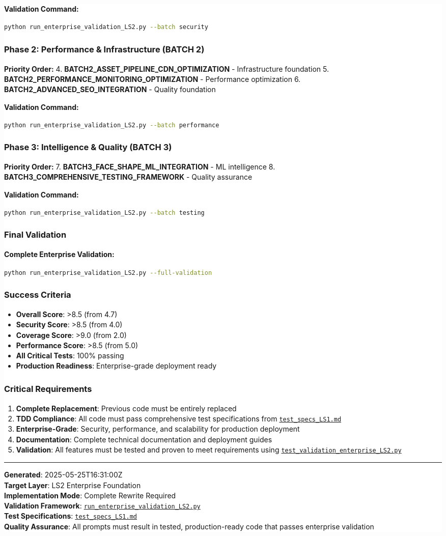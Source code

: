 **Validation Command:**
```bash
python run_enterprise_validation_LS2.py --batch security
```

### Phase 2: Performance & Infrastructure (BATCH 2)
**Priority Order:**
4. **BATCH2_ASSET_PIPELINE_CDN_OPTIMIZATION** - Infrastructure foundation
5. **BATCH2_PERFORMANCE_MONITORING_OPTIMIZATION** - Performance optimization
6. **BATCH2_ADVANCED_SEO_INTEGRATION** - Quality foundation

**Validation Command:**
```bash
python run_enterprise_validation_LS2.py --batch performance
```

### Phase 3: Intelligence & Quality (BATCH 3)
**Priority Order:**
7. **BATCH3_FACE_SHAPE_ML_INTEGRATION** - ML intelligence
8. **BATCH3_COMPREHENSIVE_TESTING_FRAMEWORK** - Quality assurance

**Validation Command:**
```bash
python run_enterprise_validation_LS2.py --batch testing
```

### Final Validation
**Complete Enterprise Validation:**
```bash
python run_enterprise_validation_LS2.py --full-validation
```

### Success Criteria
- **Overall Score**: >8.5 (from 4.7)
- **Security Score**: >8.5 (from 4.0)  
- **Coverage Score**: >9.0 (from 2.0)
- **Performance Score**: >8.5 (from 5.0)
- **All Critical Tests**: 100% passing
- **Production Readiness**: Enterprise-grade deployment ready

### Critical Requirements
1. **Complete Replacement**: Previous code must be entirely replaced
2. **TDD Compliance**: All code must pass comprehensive test specifications from [`test_specs_LS1.md`](test_specs_LS1.md)
3. **Enterprise-Grade**: Security, performance, and scalability for production deployment
4. **Documentation**: Complete technical documentation and deployment guides
5. **Validation**: All features must be tested and proven to meet requirements using [`test_validation_enterprise_LS2.py`](test_validation_enterprise_LS2.py)

---

**Generated**: 2025-05-25T16:31:00Z  
**Target Layer**: LS2 Enterprise Foundation  
**Implementation Mode**: Complete Rewrite Required  
**Validation Framework**: [`run_enterprise_validation_LS2.py`](run_enterprise_validation_LS2.py)  
**Test Specifications**: [`test_specs_LS1.md`](test_specs_LS1.md)  
**Quality Assurance**: All prompts must result in tested, production-ready code that passes enterprise validation
